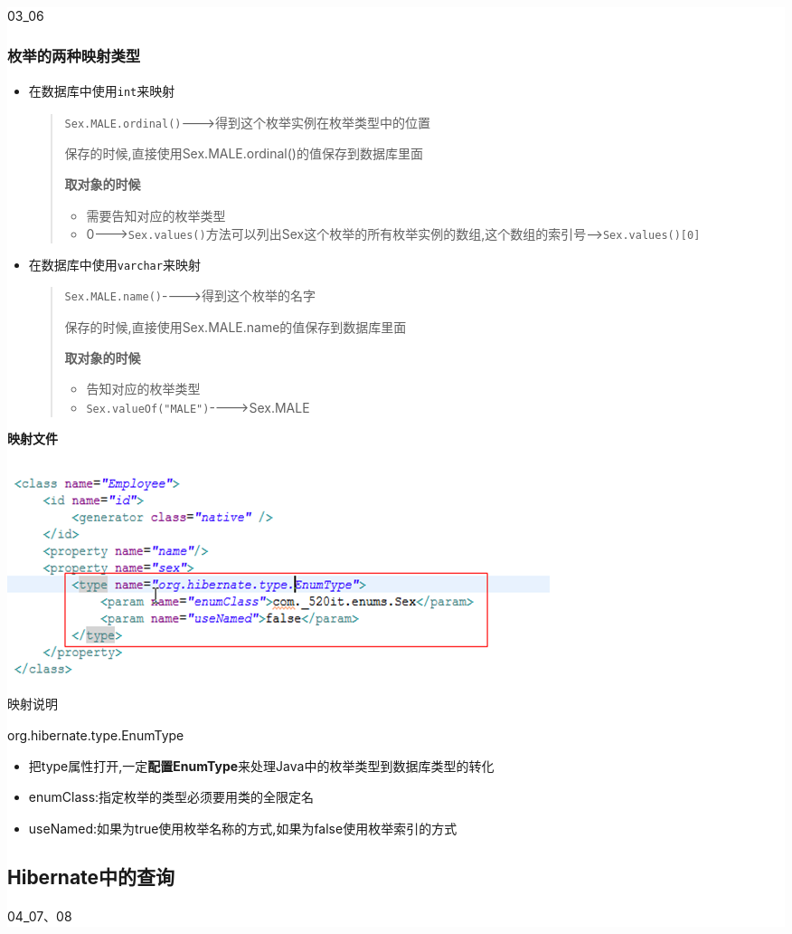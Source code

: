 03_06

### 枚举的两种映射类型

* 在数据库中使用`int`来映射

  > `Sex.MALE.ordinal()`--->得到这个枚举实例在枚举类型中的位置
  >
  > 保存的时候,直接使用Sex.MALE.ordinal()的值保存到数据库里面
  >
  > **取对象的时候**
  >
  > * 需要告知对应的枚举类型
  > * 0--->`Sex.values()`方法可以列出Sex这个枚举的所有枚举实例的数组,这个数组的索引号-->`Sex.values()[0]`

* 在数据库中使用`varchar`来映射

  > `Sex.MALE.name()`---->得到这个枚举的名字 
  >
  > 保存的时候,直接使用Sex.MALE.name的值保存到数据库里面
  >
  > **取对象的时候**
  >
  > * 告知对应的枚举类型
  > * `Sex.valueOf("MALE")`---->Sex.MALE

**映射文件**

![image-20200728155645692](img/04_06.png)

映射说明

org.hibernate.type.EnumType

* 把type属性打开,一定**配置EnumType**来处理Java中的枚举类型到数据库类型的转化

* enumClass:指定枚举的类型必须要用类的全限定名

* useNamed:如果为true使用枚举名称的方式,如果为false使用枚举索引的方式

## Hibernate中的查询

04_07、08


[^慎用]: 慎用查询缓存